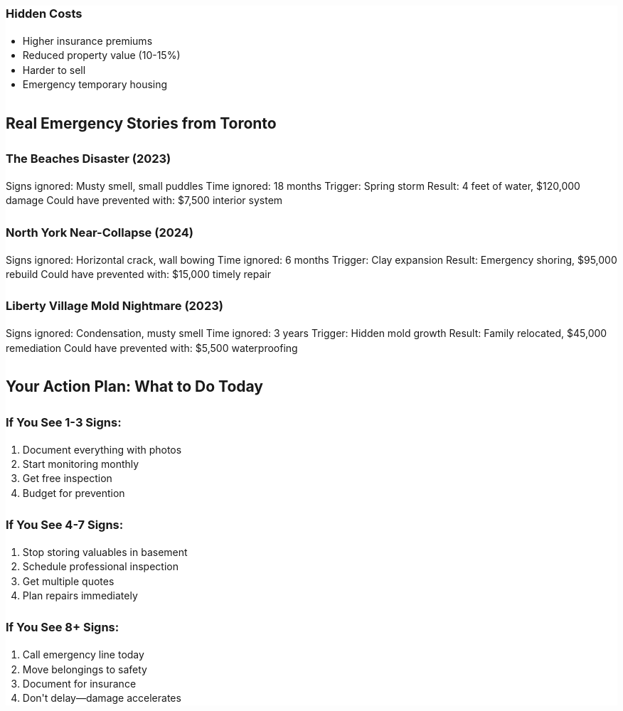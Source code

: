 ### Hidden Costs
- Higher insurance premiums
- Reduced property value (10-15%)
- Harder to sell
- Emergency temporary housing

## Real Emergency Stories from Toronto

### The Beaches Disaster (2023)
Signs ignored: Musty smell, small puddles
Time ignored: 18 months
Trigger: Spring storm
Result: 4 feet of water, $120,000 damage
Could have prevented with: $7,500 interior system

### North York Near-Collapse (2024)
Signs ignored: Horizontal crack, wall bowing
Time ignored: 6 months
Trigger: Clay expansion
Result: Emergency shoring, $95,000 rebuild
Could have prevented with: $15,000 timely repair

### Liberty Village Mold Nightmare (2023)
Signs ignored: Condensation, musty smell
Time ignored: 3 years
Trigger: Hidden mold growth
Result: Family relocated, $45,000 remediation
Could have prevented with: $5,500 waterproofing

## Your Action Plan: What to Do Today

### If You See 1-3 Signs:
1. Document everything with photos
2. Start monitoring monthly
3. Get free inspection
4. Budget for prevention

### If You See 4-7 Signs:
1. Stop storing valuables in basement
2. Schedule professional inspection
3. Get multiple quotes
4. Plan repairs immediately

### If You See 8+ Signs:
1. Call emergency line today
2. Move belongings to safety
3. Document for insurance
4. Don't delay—damage accelerates
